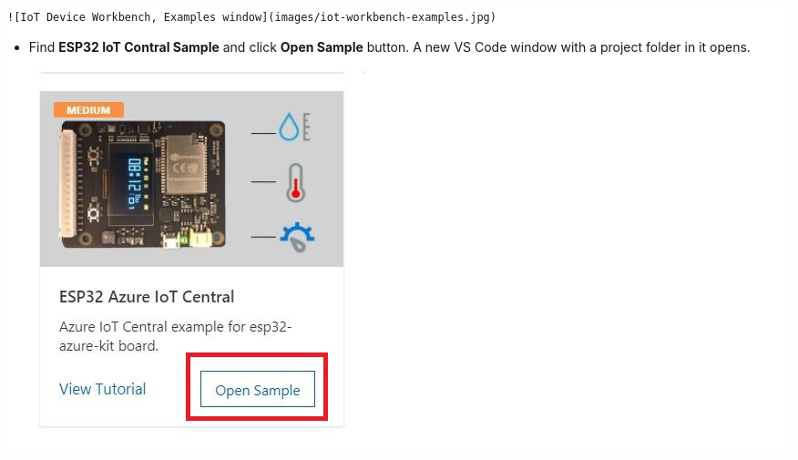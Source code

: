     ![IoT Device Workbench, Examples window](images/iot-workbench-examples.jpg)

- Find **ESP32 IoT Contral Sample** and click **Open Sample** button. A new VS Code window with a project folder in it opens.

    ![IoT Device Workbench, select ESP32 IoT Contral Sample example](images/open-example-esp32-iot-central.jpg)
